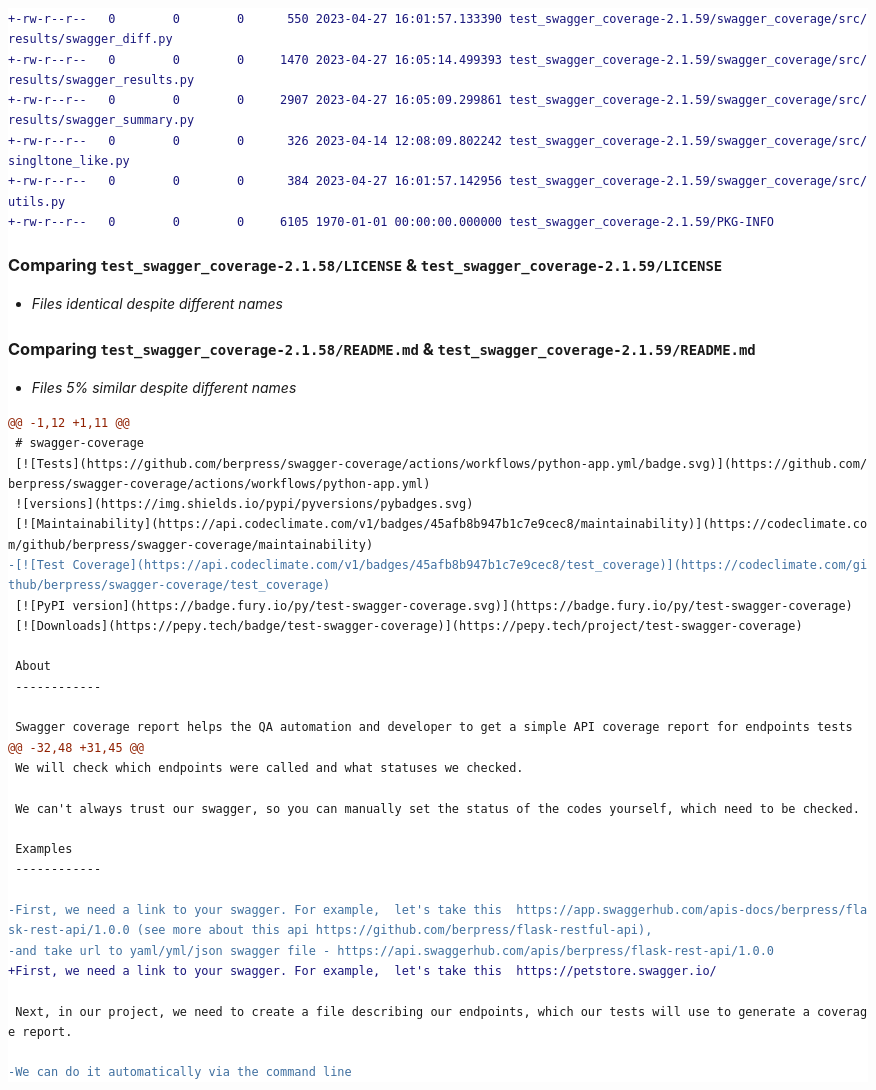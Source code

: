 ```diff
+-rw-r--r--   0        0        0      550 2023-04-27 16:01:57.133390 test_swagger_coverage-2.1.59/swagger_coverage/src/results/swagger_diff.py
+-rw-r--r--   0        0        0     1470 2023-04-27 16:05:14.499393 test_swagger_coverage-2.1.59/swagger_coverage/src/results/swagger_results.py
+-rw-r--r--   0        0        0     2907 2023-04-27 16:05:09.299861 test_swagger_coverage-2.1.59/swagger_coverage/src/results/swagger_summary.py
+-rw-r--r--   0        0        0      326 2023-04-14 12:08:09.802242 test_swagger_coverage-2.1.59/swagger_coverage/src/singltone_like.py
+-rw-r--r--   0        0        0      384 2023-04-27 16:01:57.142956 test_swagger_coverage-2.1.59/swagger_coverage/src/utils.py
+-rw-r--r--   0        0        0     6105 1970-01-01 00:00:00.000000 test_swagger_coverage-2.1.59/PKG-INFO
```

### Comparing `test_swagger_coverage-2.1.58/LICENSE` & `test_swagger_coverage-2.1.59/LICENSE`

 * *Files identical despite different names*

### Comparing `test_swagger_coverage-2.1.58/README.md` & `test_swagger_coverage-2.1.59/README.md`

 * *Files 5% similar despite different names*

```diff
@@ -1,12 +1,11 @@
 # swagger-coverage
 [![Tests](https://github.com/berpress/swagger-coverage/actions/workflows/python-app.yml/badge.svg)](https://github.com/berpress/swagger-coverage/actions/workflows/python-app.yml)
 ![versions](https://img.shields.io/pypi/pyversions/pybadges.svg)
 [![Maintainability](https://api.codeclimate.com/v1/badges/45afb8b947b1c7e9cec8/maintainability)](https://codeclimate.com/github/berpress/swagger-coverage/maintainability)
-[![Test Coverage](https://api.codeclimate.com/v1/badges/45afb8b947b1c7e9cec8/test_coverage)](https://codeclimate.com/github/berpress/swagger-coverage/test_coverage)
 [![PyPI version](https://badge.fury.io/py/test-swagger-coverage.svg)](https://badge.fury.io/py/test-swagger-coverage)
 [![Downloads](https://pepy.tech/badge/test-swagger-coverage)](https://pepy.tech/project/test-swagger-coverage)
 
 About
 ------------
 
 Swagger coverage report helps the QA automation and developer to get a simple API coverage report for endpoints tests
@@ -32,48 +31,45 @@
 We will check which endpoints were called and what statuses we checked.
 
 We can't always trust our swagger, so you can manually set the status of the codes yourself, which need to be checked.
 
 Examples
 ------------
 
-First, we need a link to your swagger. For example,  let's take this  https://app.swaggerhub.com/apis-docs/berpress/flask-rest-api/1.0.0 (see more about this api https://github.com/berpress/flask-restful-api),
-and take url to yaml/yml/json swagger file - https://api.swaggerhub.com/apis/berpress/flask-rest-api/1.0.0
+First, we need a link to your swagger. For example,  let's take this  https://petstore.swagger.io/
 
 Next, in our project, we need to create a file describing our endpoints, which our tests will use to generate a coverage report.
 
-We can do it automatically via the command line
```